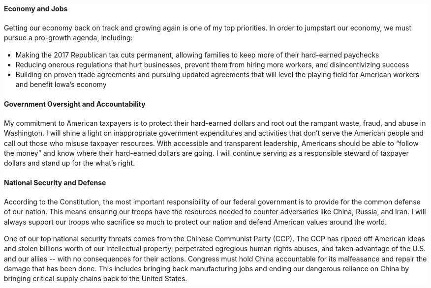#### Economy and Jobs
Getting our economy back on track and growing again is one of my top priorities. In order to jumpstart our economy, we must pursue a pro-growth agenda, including:

- Making the 2017 Republican tax cuts permanent, allowing families to keep more of their hard-earned paychecks
- Reducing onerous regulations that hurt businesses, prevent them from hiring more workers, and disincentivizing success
- Building on proven trade agreements and pursuing updated agreements that will level the playing field for American workers and benefit Iowa’s economy

#### Government Oversight and Accountability
My commitment to American taxpayers is to protect their hard-earned dollars and root out the rampant waste, fraud, and abuse in Washington. I will shine a light on inappropriate government expenditures and activities that don’t serve the American people and call out those who misuse taxpayer resources. With accessible and transparent leadership, Americans should be able to “follow the money” and know where their hard-earned dollars are going. I will continue serving as a responsible steward of taxpayer dollars and stand up for the what’s right.

#### National Security and Defense
According to the Constitution, the most important responsibility of our federal government is to provide for the common defense of our nation. This means ensuring our troops have the resources needed to counter adversaries like China, Russia, and Iran. I will always support our troops who sacrifice so much to protect our nation and defend American values around the world.

One of our top national security threats comes from the Chinese Communist Party (CCP). The CCP has ripped off American ideas and stolen billions worth of our intellectual property, perpetrated egregious human rights abuses, and taken advantage of the U.S. and our allies -- with no consequences for their actions. Congress must hold China accountable for its malfeasance and repair the damage that has been done. This includes bringing back manufacturing jobs and ending our dangerous reliance on China by bringing critical supply chains back to the United States.
